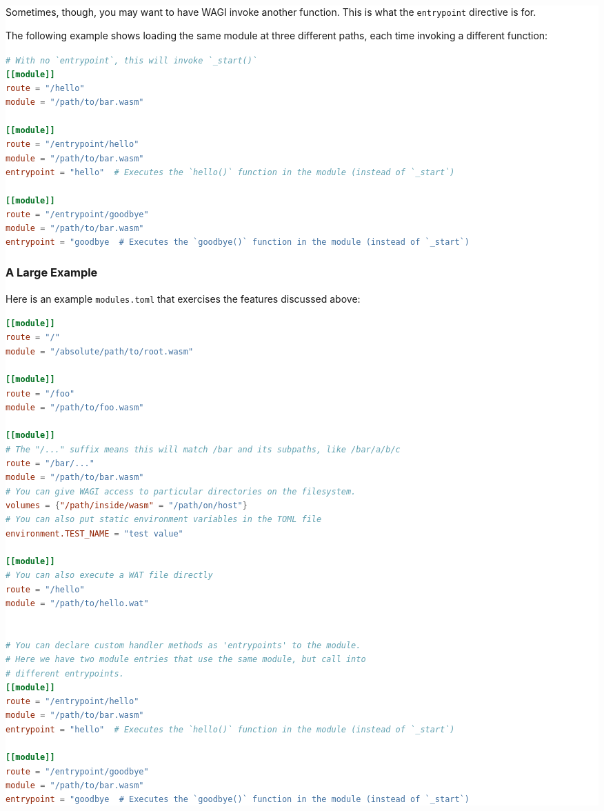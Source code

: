 Sometimes, though, you may want to have WAGI invoke another function.
This is what the `entrypoint` directive is for.

The following example shows loading the same module at three different paths, each time
invoking a different function:

```toml
# With no `entrypoint`, this will invoke `_start()`
[[module]]
route = "/hello"
module = "/path/to/bar.wasm"

[[module]]
route = "/entrypoint/hello"
module = "/path/to/bar.wasm"
entrypoint = "hello"  # Executes the `hello()` function in the module (instead of `_start`)

[[module]]
route = "/entrypoint/goodbye"
module = "/path/to/bar.wasm"
entrypoint = "goodbye  # Executes the `goodbye()` function in the module (instead of `_start`)
```

### A Large Example

Here is an example `modules.toml` that exercises the features discussed above:

```toml
[[module]]
route = "/"
module = "/absolute/path/to/root.wasm"

[[module]]
route = "/foo"
module = "/path/to/foo.wasm"

[[module]]
# The "/..." suffix means this will match /bar and its subpaths, like /bar/a/b/c
route = "/bar/..."
module = "/path/to/bar.wasm"
# You can give WAGI access to particular directories on the filesystem.
volumes = {"/path/inside/wasm" = "/path/on/host"}
# You can also put static environment variables in the TOML file
environment.TEST_NAME = "test value" 

[[module]]
# You can also execute a WAT file directly
route = "/hello"
module = "/path/to/hello.wat"


# You can declare custom handler methods as 'entrypoints' to the module.
# Here we have two module entries that use the same module, but call into
# different entrypoints.
[[module]]
route = "/entrypoint/hello"
module = "/path/to/bar.wasm"
entrypoint = "hello"  # Executes the `hello()` function in the module (instead of `_start`)

[[module]]
route = "/entrypoint/goodbye"
module = "/path/to/bar.wasm"
entrypoint = "goodbye  # Executes the `goodbye()` function in the module (instead of `_start`)
```
